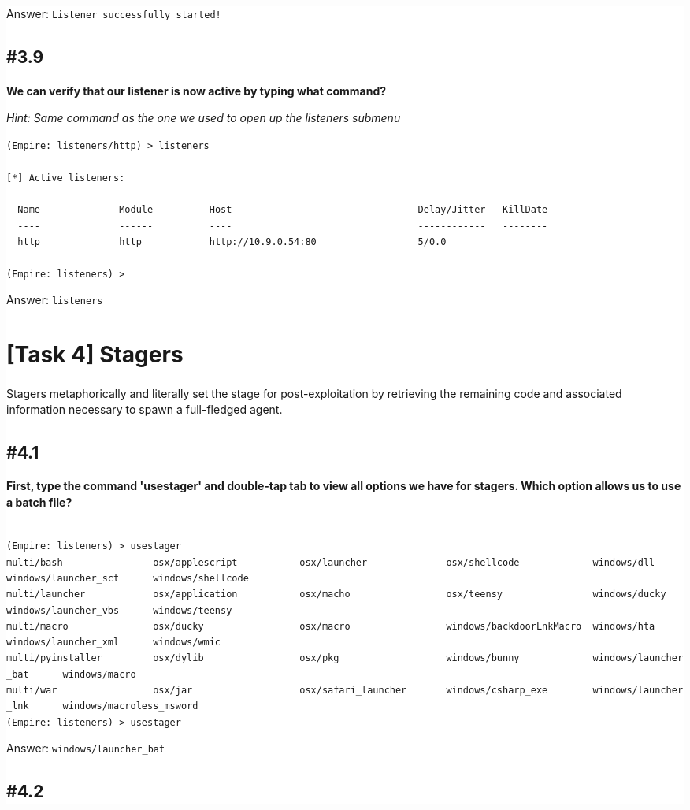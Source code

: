 Answer: `Listener successfully started!`

## #3.9

**We can verify that our listener is now active by typing what command?**

*Hint: Same command as the one we used to open up the listeners submenu*

~~~
(Empire: listeners/http) > listeners

[*] Active listeners:
                                                                                                                                                                                                                                          
  Name              Module          Host                                 Delay/Jitter   KillDate
  ----              ------          ----                                 ------------   --------
  http              http            http://10.9.0.54:80                  5/0.0                      

(Empire: listeners) >
~~~

Answer: `listeners`

# [Task 4] Stagers 

Stagers metaphorically and literally set the stage for post-exploitation by retrieving the remaining code and associated information necessary to spawn a full-fledged agent.

## #4.1

**First, type the command 'usestager' and double-tap tab to view all options we have for stagers. Which option allows us to use a batch file?**

~~~

(Empire: listeners) > usestager 
multi/bash                osx/applescript           osx/launcher              osx/shellcode             windows/dll               windows/launcher_sct      windows/shellcode         
multi/launcher            osx/application           osx/macho                 osx/teensy                windows/ducky             windows/launcher_vbs      windows/teensy            
multi/macro               osx/ducky                 osx/macro                 windows/backdoorLnkMacro  windows/hta               windows/launcher_xml      windows/wmic              
multi/pyinstaller         osx/dylib                 osx/pkg                   windows/bunny             windows/launcher_bat      windows/macro             
multi/war                 osx/jar                   osx/safari_launcher       windows/csharp_exe        windows/launcher_lnk      windows/macroless_msword  
(Empire: listeners) > usestager
~~~

Answer: `windows/launcher_bat`

## #4.2
